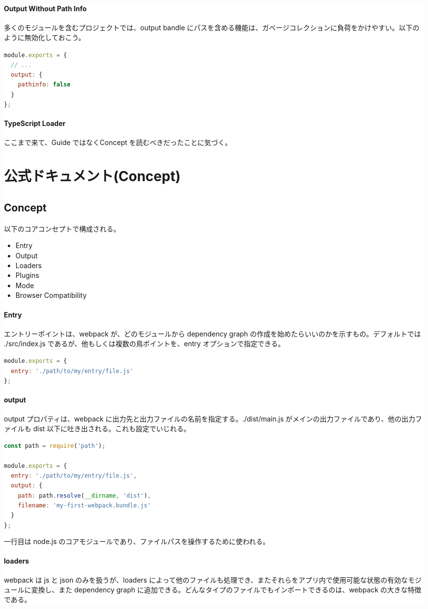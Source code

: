 #### Output Without Path Info
多くのモジュールを含むプロジェクトでは、output bandle にパスを含める機能は、ガベージコレクションに負荷をかけやすい。以下のように無効化しておこう。
```js
module.exports = {
  // ...
  output: {
    pathinfo: false
  }
};
```

#### TypeScript Loader
ここまで来て、Guide ではなくConcept を読むべきだったことに気づく。

# 公式ドキュメント(Concept)
## Concept
以下のコアコンセプトで構成される。
* Entry
* Output
* Loaders
* Plugins
* Mode
* Browser Compatibility

#### Entry
エントリーポイントは、webpack が、どのモジュールから dependency graph の作成を始めたらいいのかを示すもの。デフォルトでは ./src/index.js であるが、他もしくは複数の鳥ポイントを、entry オプションで指定できる。
```js
module.exports = {
  entry: './path/to/my/entry/file.js'
};
```

#### output
output プロパティは、webpack に出力先と出力ファイルの名前を指定する。./dist/main.js がメインの出力ファイルであり、他の出力ファイルも dist 以下に吐き出される。これも設定でいじれる。
```js
const path = require('path');

module.exports = {
  entry: './path/to/my/entry/file.js',
  output: {
    path: path.resolve(__dirname, 'dist'),
    filename: 'my-first-webpack.bundle.js'
  }
};
```

一行目は node.js のコアモジュールであり、ファイルパスを操作するために使われる。

#### loaders
webpack は js と json のみを扱うが、loaders によって他のファイルも処理でき、またそれらをアプリ内で使用可能な状態の有効なモジュールに変換し、また dependency graph に追加できる。どんなタイプのファイルでもインポートできるのは、webpack の大きな特徴である。
